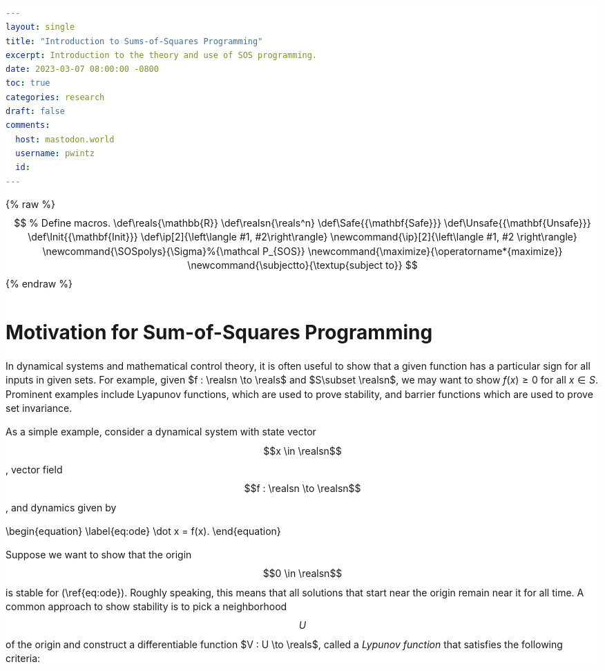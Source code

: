 ```yaml
---
layout: single
title: "Introduction to Sums-of-Squares Programming"
excerpt: Introduction to the theory and use of SOS programming.
date: 2023-03-07 08:00:00 -0800
toc: true
categories: research
draft: false
comments: 
  host: mastodon.world
  username: pwintz
  id: 
---
```


{% raw %} 
$$
% Define macros.
\def\reals{\mathbb{R}}
\def\realsn{\reals^n}
\def\Safe{{\mathbf{Safe}}}
\def\Unsafe{{\mathbf{Unsafe}}}
\def\Init{{\mathbf{Init}}}
\def\ip[2]{\left\langle #1, #2\right\rangle}
\newcommand{\ip}[2]{\left\langle #1, #2 \right\rangle}
\newcommand{\SOSpolys}{\Sigma}%{\mathcal P_{SOS}}
\newcommand{\maximize}{\operatorname*{maximize}}
\newcommand{\subjectto}{\textup{subject to}}
$$
{% endraw %}

# Motivation for Sum-of-Squares Programming

In dynamical systems and mathematical control theory, it is often useful to show that a given function has a particular sign for all inputs in given sets. 
For example, given $f : \realsn \to \reals$ and $S\subset \realsn$, we may want to show $f(x) \geq 0$ for all $x \in S$.
Prominent examples include Lyapunov functions, which are used to prove stability, and barrier functions which are used to prove set invariance.

As a simple example, consider a dynamical system with state vector $$x \in \realsn$$, vector field $$f : \realsn \to \realsn$$, and dynamics given by

\begin{equation}
  \label{eq:ode}
  \dot x = f(x).
\end{equation}

Suppose we want to show that the origin $$0 \in \realsn$$ is stable for (\ref{eq:ode}). 
Roughly speaking, this means that all solutions that start near the origin remain near it for all time.
A common approach to show stability is to pick a neighborhood $$U$$ of the origin and construct a differentiable function $V : U \to \reals$, called a _Lypunov function_ that satisfies the following criteria:
